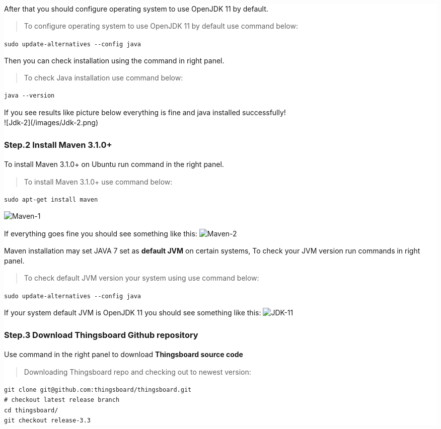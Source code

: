 After that you should configure operating system to use OpenJDK 11 by default.

>To configure operating system to use OpenJDK 11 by default use command below:

```shell
sudo update-alternatives --config java
```

Then you can check installation using the command in right panel.

>To check Java installation use command below:

```shell
java --version
```
<aside class="success">
If you see results like picture below everything is fine and java installed successfully!
</aside>
![Jdk-2](/images/Jdk-2.png)

### Step.2 Install Maven 3.1.0+
To install Maven 3.1.0+ on Ubuntu run command in the right panel.

>To install Maven 3.1.0+ use command below:

```shell
sudo apt-get install maven
```

![Maven-1](/images/maven-1.png)

If everything goes fine you should see something like this:
![Maven-2](/images/maven-2.png)

Maven installation may set JAVA 7 set as **default JVM** on certain systems, To check your JVM version run commands in right panel.

>To check default JVM version your system using use command below:

```shell
sudo update-alternatives --config java
```

If your system default JVM is OpenJDK 11 you should see something like this:
![JDK-11](/images/Jdk-3.png)

### Step.3 Download Thingsboard Github repository
Use command in the right panel to download **Thingsboard source code**

>Downloading Thingsboard repo and checking out to newest version:

```shell
git clone git@github.com:thingsboard/thingsboard.git
# checkout latest release branch
cd thingsboard/
git checkout release-3.3
```
